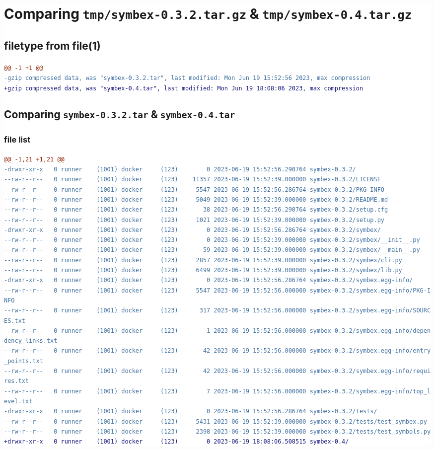 # Comparing `tmp/symbex-0.3.2.tar.gz` & `tmp/symbex-0.4.tar.gz`

## filetype from file(1)

```diff
@@ -1 +1 @@
-gzip compressed data, was "symbex-0.3.2.tar", last modified: Mon Jun 19 15:52:56 2023, max compression
+gzip compressed data, was "symbex-0.4.tar", last modified: Mon Jun 19 18:08:06 2023, max compression
```

## Comparing `symbex-0.3.2.tar` & `symbex-0.4.tar`

### file list

```diff
@@ -1,21 +1,21 @@
-drwxr-xr-x   0 runner    (1001) docker     (123)        0 2023-06-19 15:52:56.290764 symbex-0.3.2/
--rw-r--r--   0 runner    (1001) docker     (123)    11357 2023-06-19 15:52:39.000000 symbex-0.3.2/LICENSE
--rw-r--r--   0 runner    (1001) docker     (123)     5547 2023-06-19 15:52:56.286764 symbex-0.3.2/PKG-INFO
--rw-r--r--   0 runner    (1001) docker     (123)     5049 2023-06-19 15:52:39.000000 symbex-0.3.2/README.md
--rw-r--r--   0 runner    (1001) docker     (123)       38 2023-06-19 15:52:56.290764 symbex-0.3.2/setup.cfg
--rw-r--r--   0 runner    (1001) docker     (123)     1021 2023-06-19 15:52:39.000000 symbex-0.3.2/setup.py
-drwxr-xr-x   0 runner    (1001) docker     (123)        0 2023-06-19 15:52:56.286764 symbex-0.3.2/symbex/
--rw-r--r--   0 runner    (1001) docker     (123)        0 2023-06-19 15:52:39.000000 symbex-0.3.2/symbex/__init__.py
--rw-r--r--   0 runner    (1001) docker     (123)       59 2023-06-19 15:52:39.000000 symbex-0.3.2/symbex/__main__.py
--rw-r--r--   0 runner    (1001) docker     (123)     2857 2023-06-19 15:52:39.000000 symbex-0.3.2/symbex/cli.py
--rw-r--r--   0 runner    (1001) docker     (123)     6499 2023-06-19 15:52:39.000000 symbex-0.3.2/symbex/lib.py
-drwxr-xr-x   0 runner    (1001) docker     (123)        0 2023-06-19 15:52:56.286764 symbex-0.3.2/symbex.egg-info/
--rw-r--r--   0 runner    (1001) docker     (123)     5547 2023-06-19 15:52:56.000000 symbex-0.3.2/symbex.egg-info/PKG-INFO
--rw-r--r--   0 runner    (1001) docker     (123)      317 2023-06-19 15:52:56.000000 symbex-0.3.2/symbex.egg-info/SOURCES.txt
--rw-r--r--   0 runner    (1001) docker     (123)        1 2023-06-19 15:52:56.000000 symbex-0.3.2/symbex.egg-info/dependency_links.txt
--rw-r--r--   0 runner    (1001) docker     (123)       42 2023-06-19 15:52:56.000000 symbex-0.3.2/symbex.egg-info/entry_points.txt
--rw-r--r--   0 runner    (1001) docker     (123)       42 2023-06-19 15:52:56.000000 symbex-0.3.2/symbex.egg-info/requires.txt
--rw-r--r--   0 runner    (1001) docker     (123)        7 2023-06-19 15:52:56.000000 symbex-0.3.2/symbex.egg-info/top_level.txt
-drwxr-xr-x   0 runner    (1001) docker     (123)        0 2023-06-19 15:52:56.286764 symbex-0.3.2/tests/
--rw-r--r--   0 runner    (1001) docker     (123)     5431 2023-06-19 15:52:39.000000 symbex-0.3.2/tests/test_symbex.py
--rw-r--r--   0 runner    (1001) docker     (123)     2398 2023-06-19 15:52:39.000000 symbex-0.3.2/tests/test_symbols.py
+drwxr-xr-x   0 runner    (1001) docker     (123)        0 2023-06-19 18:08:06.508515 symbex-0.4/
```